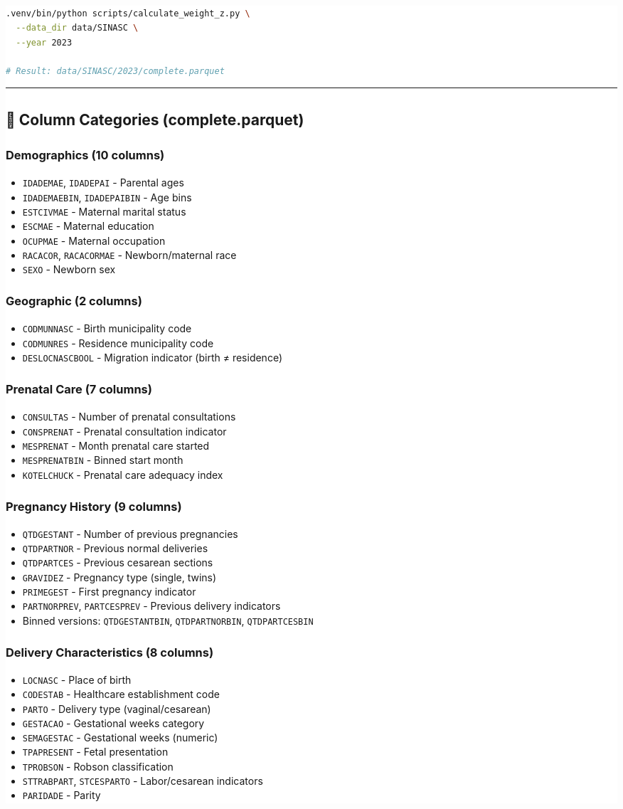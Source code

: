 ```bash
.venv/bin/python scripts/calculate_weight_z.py \
  --data_dir data/SINASC \
  --year 2023

# Result: data/SINASC/2023/complete.parquet
```

---

## 🎨 Column Categories (complete.parquet)

### Demographics (10 columns)
- `IDADEMAE`, `IDADEPAI` - Parental ages
- `IDADEMAEBIN`, `IDADEPAIBIN` - Age bins
- `ESTCIVMAE` - Maternal marital status
- `ESCMAE` - Maternal education
- `OCUPMAE` - Maternal occupation
- `RACACOR`, `RACACORMAE` - Newborn/maternal race
- `SEXO` - Newborn sex

### Geographic (2 columns)
- `CODMUNNASC` - Birth municipality code
- `CODMUNRES` - Residence municipality code
- `DESLOCNASCBOOL` - Migration indicator (birth ≠ residence)

### Prenatal Care (7 columns)
- `CONSULTAS` - Number of prenatal consultations
- `CONSPRENAT` - Prenatal consultation indicator
- `MESPRENAT` - Month prenatal care started
- `MESPRENATBIN` - Binned start month
- `KOTELCHUCK` - Prenatal care adequacy index

### Pregnancy History (9 columns)
- `QTDGESTANT` - Number of previous pregnancies
- `QTDPARTNOR` - Previous normal deliveries
- `QTDPARTCES` - Previous cesarean sections
- `GRAVIDEZ` - Pregnancy type (single, twins)
- `PRIMEGEST` - First pregnancy indicator
- `PARTNORPREV`, `PARTCESPREV` - Previous delivery indicators
- Binned versions: `QTDGESTANTBIN`, `QTDPARTNORBIN`, `QTDPARTCESBIN`

### Delivery Characteristics (8 columns)
- `LOCNASC` - Place of birth
- `CODESTAB` - Healthcare establishment code
- `PARTO` - Delivery type (vaginal/cesarean)
- `GESTACAO` - Gestational weeks category
- `SEMAGESTAC` - Gestational weeks (numeric)
- `TPAPRESENT` - Fetal presentation
- `TPROBSON` - Robson classification
- `STTRABPART`, `STCESPARTO` - Labor/cesarean indicators
- `PARIDADE` - Parity
